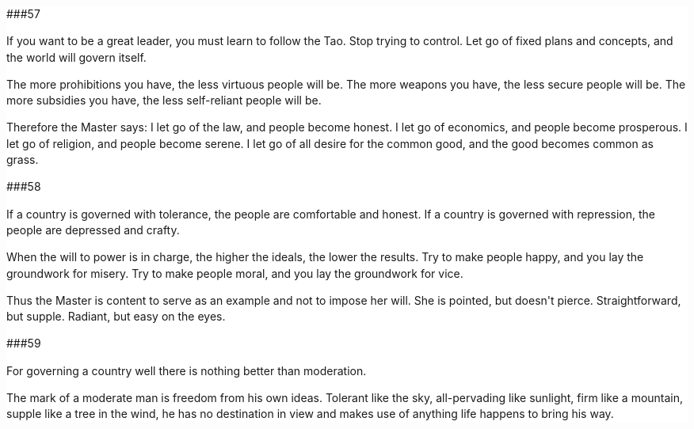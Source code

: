 ###57

If you want to be a great leader,
you must learn to follow the Tao.
Stop trying to control.
Let go of fixed plans and concepts,
and the world will govern itself.

The more prohibitions you have,
the less virtuous people will be.
The more weapons you have,
the less secure people will be.
The more subsidies you have,
the less self-reliant people will be.

Therefore the Master says:
I let go of the law,
and people become honest.
I let go of economics,
and people become prosperous.
I let go of religion,
and people become serene.
I let go of all desire for the common good,
and the good becomes common as grass.

###58

If a country is governed with tolerance,
the people are comfortable and honest.
If a country is governed with repression,
the people are depressed and crafty.

When the will to power is in charge,
the higher the ideals, the lower the results.
Try to make people happy,
and you lay the groundwork for misery.
Try to make people moral,
and you lay the groundwork for vice.

Thus the Master is content
to serve as an example
and not to impose her will.
She is pointed, but doesn't pierce.
Straightforward, but supple.
Radiant, but easy on the eyes.

###59

For governing a country well
there is nothing better than moderation.

The mark of a moderate man
is freedom from his own ideas.
Tolerant like the sky,
all-pervading like sunlight,
firm like a mountain,
supple like a tree in the wind,
he has no destination in view
and makes use of anything
life happens to bring his way.
